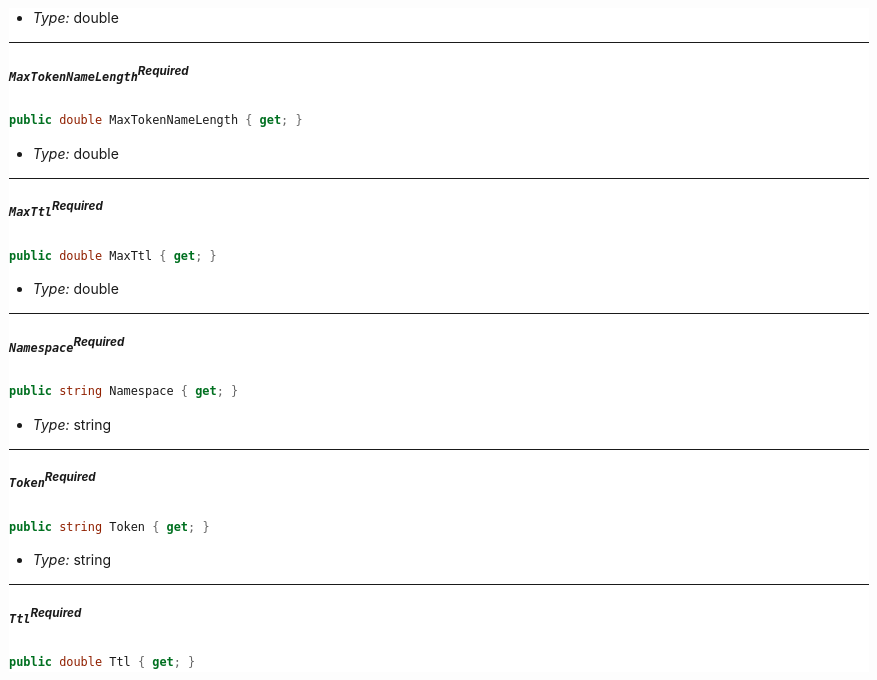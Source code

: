 - *Type:* double

---

##### `MaxTokenNameLength`<sup>Required</sup> <a name="MaxTokenNameLength" id="@cdktf/provider-vault.nomadSecretBackend.NomadSecretBackend.property.maxTokenNameLength"></a>

```csharp
public double MaxTokenNameLength { get; }
```

- *Type:* double

---

##### `MaxTtl`<sup>Required</sup> <a name="MaxTtl" id="@cdktf/provider-vault.nomadSecretBackend.NomadSecretBackend.property.maxTtl"></a>

```csharp
public double MaxTtl { get; }
```

- *Type:* double

---

##### `Namespace`<sup>Required</sup> <a name="Namespace" id="@cdktf/provider-vault.nomadSecretBackend.NomadSecretBackend.property.namespace"></a>

```csharp
public string Namespace { get; }
```

- *Type:* string

---

##### `Token`<sup>Required</sup> <a name="Token" id="@cdktf/provider-vault.nomadSecretBackend.NomadSecretBackend.property.token"></a>

```csharp
public string Token { get; }
```

- *Type:* string

---

##### `Ttl`<sup>Required</sup> <a name="Ttl" id="@cdktf/provider-vault.nomadSecretBackend.NomadSecretBackend.property.ttl"></a>

```csharp
public double Ttl { get; }
```
